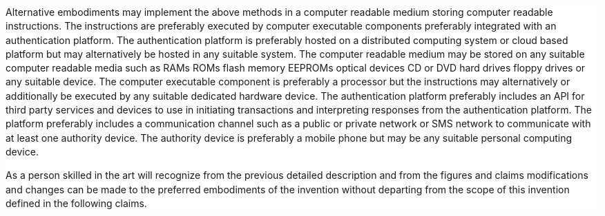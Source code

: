Alternative embodiments may implement the above methods in a computer readable medium storing computer readable instructions. The instructions are preferably executed by computer executable components preferably integrated with an authentication platform. The authentication platform is preferably hosted on a distributed computing system or cloud based platform but may alternatively be hosted in any suitable system. The computer readable medium may be stored on any suitable computer readable media such as RAMs ROMs flash memory EEPROMs optical devices CD or DVD hard drives floppy drives or any suitable device. The computer executable component is preferably a processor but the instructions may alternatively or additionally be executed by any suitable dedicated hardware device. The authentication platform preferably includes an API for third party services and devices to use in initiating transactions and interpreting responses from the authentication platform. The platform preferably includes a communication channel such as a public or private network or SMS network to communicate with at least one authority device. The authority device is preferably a mobile phone but may be any suitable personal computing device.

As a person skilled in the art will recognize from the previous detailed description and from the figures and claims modifications and changes can be made to the preferred embodiments of the invention without departing from the scope of this invention defined in the following claims.

